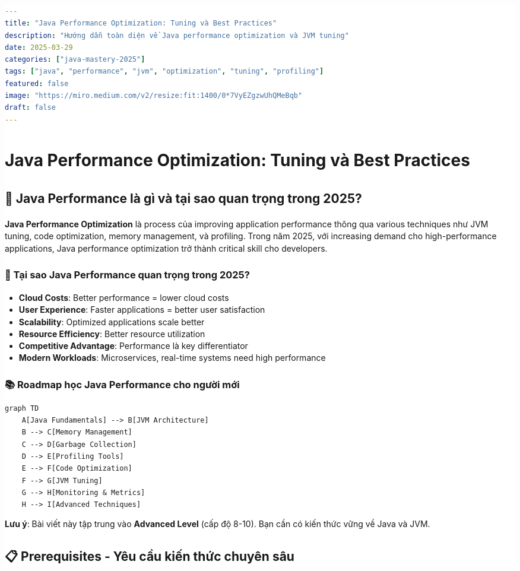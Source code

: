 ```yaml
---
title: "Java Performance Optimization: Tuning và Best Practices"
description: "Hướng dẫn toàn diện về Java performance optimization và JVM tuning"
date: 2025-03-29
categories: ["java-mastery-2025"]
tags: ["java", "performance", "jvm", "optimization", "tuning", "profiling"]
featured: false
image: "https://miro.medium.com/v2/resize:fit:1400/0*7VyEZgzwUhQMeBqb"
draft: false
---
```


# Java Performance Optimization: Tuning và Best Practices

## 🚀 Java Performance là gì và tại sao quan trọng trong 2025?

**Java Performance Optimization** là process của improving application performance thông qua various techniques như JVM tuning, code optimization, memory management, và profiling. Trong năm 2025, với increasing demand cho high-performance applications, Java performance optimization trở thành critical skill cho developers.

### 🎯 Tại sao Java Performance quan trọng trong 2025?

- **Cloud Costs**: Better performance = lower cloud costs
- **User Experience**: Faster applications = better user satisfaction
- **Scalability**: Optimized applications scale better
- **Resource Efficiency**: Better resource utilization
- **Competitive Advantage**: Performance là key differentiator
- **Modern Workloads**: Microservices, real-time systems need high performance

### 📚 Roadmap học Java Performance cho người mới

```mermaid
graph TD
    A[Java Fundamentals] --> B[JVM Architecture]
    B --> C[Memory Management]
    C --> D[Garbage Collection]
    D --> E[Profiling Tools]
    E --> F[Code Optimization]
    F --> G[JVM Tuning]
    G --> H[Monitoring & Metrics]
    H --> I[Advanced Techniques]
```

**Lưu ý**: Bài viết này tập trung vào **Advanced Level** (cấp độ 8-10). Bạn cần có kiến thức vững về Java và JVM.

## 📋 Prerequisites - Yêu cầu kiến thức chuyên sâu
